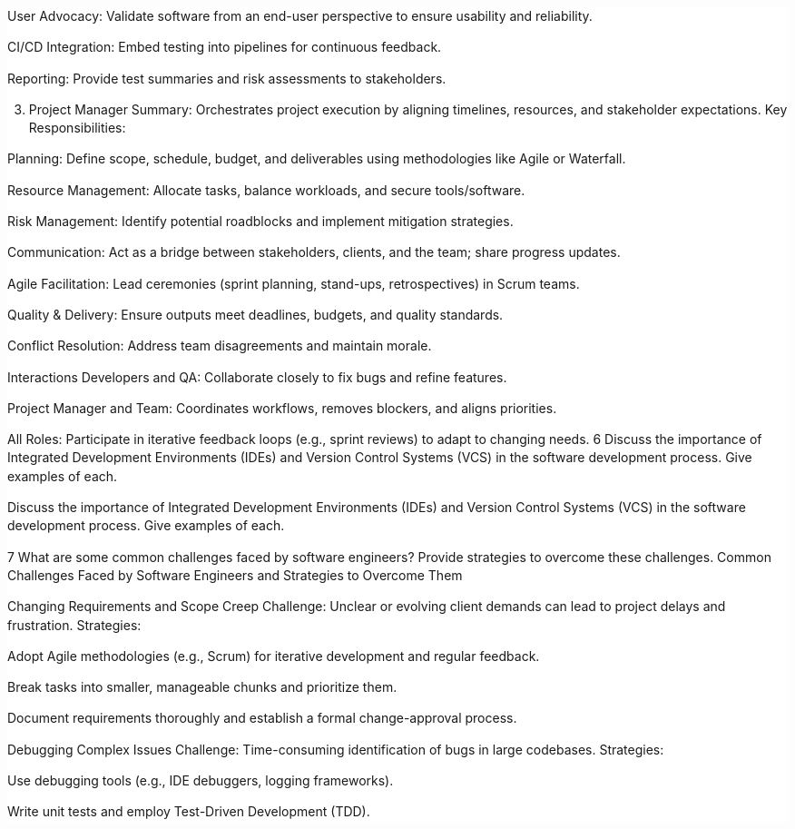 User Advocacy: Validate software from an end-user perspective to ensure usability and reliability.

CI/CD Integration: Embed testing into pipelines for continuous feedback.

Reporting: Provide test summaries and risk assessments to stakeholders.

3. Project Manager
Summary: Orchestrates project execution by aligning timelines, resources, and stakeholder expectations.
Key Responsibilities:

Planning: Define scope, schedule, budget, and deliverables using methodologies like Agile or Waterfall.

Resource Management: Allocate tasks, balance workloads, and secure tools/software.

Risk Management: Identify potential roadblocks and implement mitigation strategies.

Communication: Act as a bridge between stakeholders, clients, and the team; share progress updates.

Agile Facilitation: Lead ceremonies (sprint planning, stand-ups, retrospectives) in Scrum teams.

Quality & Delivery: Ensure outputs meet deadlines, budgets, and quality standards.

Conflict Resolution: Address team disagreements and maintain morale.

Interactions
Developers and QA: Collaborate closely to fix bugs and refine features.

Project Manager and Team: Coordinates workflows, removes blockers, and aligns priorities.

All Roles: Participate in iterative feedback loops (e.g., sprint reviews) to adapt to changing needs.
6 Discuss the importance of Integrated Development Environments (IDEs) and Version Control Systems (VCS) in the software development process. Give examples of each.

Discuss the importance of Integrated Development Environments (IDEs) and Version Control Systems (VCS) in the software development process. Give examples of each.

7 What are some common challenges faced by software engineers? Provide strategies to overcome these challenges.
Common Challenges Faced by Software Engineers and Strategies to Overcome Them

Changing Requirements and Scope Creep
Challenge: Unclear or evolving client demands can lead to project delays and frustration.
Strategies:

Adopt Agile methodologies (e.g., Scrum) for iterative development and regular feedback.

Break tasks into smaller, manageable chunks and prioritize them.

Document requirements thoroughly and establish a formal change-approval process.

Debugging Complex Issues
Challenge: Time-consuming identification of bugs in large codebases.
Strategies:

Use debugging tools (e.g., IDE debuggers, logging frameworks).

Write unit tests and employ Test-Driven Development (TDD).
